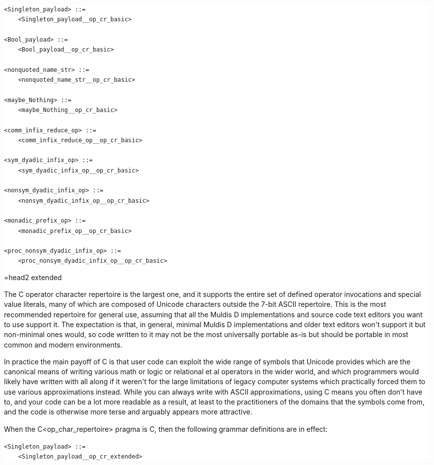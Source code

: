     <Singleton_payload> ::=
        <Singleton_payload__op_cr_basic>

    <Bool_payload> ::=
        <Bool_payload__op_cr_basic>

    <nonquoted_name_str> ::=
        <nonquoted_name_str__op_cr_basic>

    <maybe_Nothing> ::=
        <maybe_Nothing__op_cr_basic>

    <comm_infix_reduce_op> ::=
        <comm_infix_reduce_op__op_cr_basic>

    <sym_dyadic_infix_op> ::=
        <sym_dyadic_infix_op__op_cr_basic>

    <nonsym_dyadic_infix_op> ::=
        <nonsym_dyadic_infix_op__op_cr_basic>

    <monadic_prefix_op> ::=
        <monadic_prefix_op__op_cr_basic>

    <proc_nonsym_dyadic_infix_op> ::=
        <proc_nonsym_dyadic_infix_op__op_cr_basic>

=head2 extended

The C<extended> operator character repertoire is the largest one, and it
supports the entire set of defined operator invocations and special value
literals, many of which are composed of Unicode characters outside the
7-bit ASCII repertoire.  This is the most recommended repertoire for
general use, assuming that all the Muldis D implementations and source code
text editors you want to use support it.  The expectation is that, in
general, minimal Muldis D implementations and older text editors won't
support it but non-minimal ones would, so code written to it may not be the
most universally portable as-is but should be portable in most common and
modern environments.

In practice the main payoff of C<extended> is that user code can exploit
the wide range of symbols that Unicode provides which are the canonical
means of writing various math or logic or relational et al operators in the
wider world, and which programmers would likely have written with all along
if it weren't for the large limitations of legacy computer systems which
practically forced them to use various approximations instead.  While you
can always write with ASCII approximations, using C<extended> means you
often don't have to, and your code can be a lot more readable as a result,
at least to the practitioners of the domains that the symbols come from,
and the code is otherwise more terse and arguably appears more attractive.

When the C<op_char_repertoire> pragma is C<extended>, then the
following grammar definitions are in effect:

    <Singleton_payload> ::=
        <Singleton_payload__op_cr_extended>
